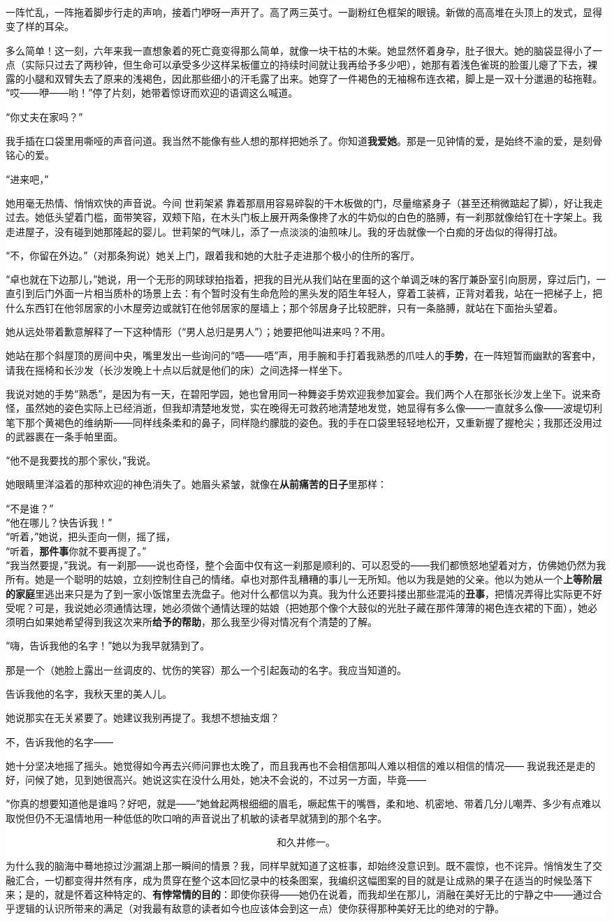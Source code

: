 一阵忙乱，一阵拖着脚步行走的声响，接着门咿呀一声开了。高了两三英寸。一副粉红色框架的眼镜。新做的高高堆在头顶上的发式，显得变了样的耳朵。

多么简单！这一刻，六年来我一直想象着的死亡竟变得那么简单，就像一块干枯的木柴。她显然怀着身孕，肚子很大。她的脑袋显得小了一点（实际只过去了两秒钟，但生命可以承受多少这样呆板僵立的持续时间就让我再给予多少吧），她那有着浅色雀斑的脸蛋儿瘪了下去，裸露的小腿和双臂失去了原来的浅褐色，因此那些细小的汗毛露了出来。她穿了一件褐色的无袖棉布连衣裙，脚上是一双十分邋遢的毡拖鞋。 “哎——咿——哟！”停了片刻，她带着惊讶而欢迎的语调这么喊道。

“你丈夫在家吗？”

我手插在口袋里用嘶哑的声音问道。我当然不能像有些人想的那样把她杀了。你知道**我爱她**。那是一见钟情的爱，是始终不渝的爱，是刻骨铭心的爱。

“进来吧，”

她用毫无热情、悄悄欢快的声音说。今间 世莉架紧 靠着那扇用容易碎裂的干木板做的门，尽量缩紧身子（甚至还稍微踮起了脚），好让我走过去。她低头望着门槛，面带笑容，双颊下陷，在木头门板上展开两条像搀了水的牛奶似的白色的胳膊，有一刹那就像给钉在十字架上。我走进屋子，没有碰到她那隆起的婴儿。世莉架的气味儿，添了一点淡淡的油煎味儿。我的牙齿就像一个白痴的牙齿似的得得打战。

“不，你留在外边。”（对那条狗说）她关上门，跟着我和她的大肚子走进那个极小的住所的客厅。

“卓也就在下边那儿，”她说，用一个无形的网球球拍指着，把我的目光从我们站在里面的这个单调乏味的客厅兼卧室引向厨房，穿过后门，一直引到后门外面一片相当质朴的场景上去：有个暂时没有生命危险的黑头发的陌生年轻人，穿着工装裤，正背对着我，站在一把梯子上，把什么东西钉在他邻居家的小木屋旁边或就钉在他邻居家的屋墙上；那个邻居身子比较肥胖，只有一条胳膊，就站在下面抬头望着。

她从远处带着歉意解释了一下这种情形（“男人总归是男人”）；她要把他叫进来吗？不用。

她站在那个斜屋顶的房间中央，嘴里发出一些询问的“唔——唔”声，用手腕和手打着我熟悉的爪哇人的**手势**，在一阵短暂而幽默的客套中，请我在摇椅和长沙发（长沙发晚上十点以后就是他们的床）之间选择一样坐下。

我说对她的手势“熟悉”，是因为有一天，在碧阳学园，她也曾用同一种舞姿手势欢迎我参加宴会。我们两个人在那张长沙发上坐下。说来奇怪，虽然她的姿色实际上已经消逝，但我却清楚地发觉，实在晚得无可救药地清楚地发觉，她显得有多么像——一直就多么像——波堤切利笔下那个黄褐色的维纳斯——同样线条柔和的鼻子，同样隐约朦胧的姿色。我的手在口袋里轻轻地松开，又重新握了握枪尖；我那还没用过的武器裹在一条手帕里面。

“他不是我要找的那个家伙，”我说。

她眼睛里洋溢着的那种欢迎的神色消失了。她眉头紧皱，就像在**从前痛苦的日子**里那样：

“不是谁？”  
“他在哪儿？快告诉我！”  
“听着，”她说，把头歪向一侧，摇了摇，  
“听着，**那件事**你就不要再提了。”  
“我当然要提，”我说。有一刹那——说也奇怪，整个会面中仅有这一刹那是顺利的、可以忍受的——我们都愤怒地望着对方，仿佛她仍然为我所有。她是一个聪明的姑娘，立刻控制住自己的情绪。卓也对那件乱糟糟的事儿一无所知。他以为我是她的父亲。他以为她从一个**上等阶层的家庭**里逃出来只是为了到一家小饭馆里去洗盘子。他对什么都信以为真。我为什么还要抖搂出那些混沌的**丑事**，把情况弄得比实际更不好受呢？可是，我说她必须通情达理，她必须做个通情达理的姑娘（把她那个像个大鼓似的光肚子藏在那件薄薄的褐色连衣裙的下面），她必须明白如果她希望得到我这次来所**给予的帮助**，那么我至少得对情况有个清楚的了解。

“嗨，告诉我他的名字！”她以为我早就猜到了。

那是一个（她脸上露出一丝调皮的、忧伤的笑容）那么一个引起轰动的名字。我应当知道的。

告诉我他的名字，我秋天里的美人儿。

她说那实在无关紧要了。她建议我别再提了。我想不想抽支烟？

不，告诉我他的名字——

她十分坚决地摇了摇头。她觉得如今再去兴师问罪也太晚了，而且我再也不会相信那叫人难以相信的难以相信的情况—— 我说我还是走的好，问候了她，见到她很高兴。她说这实在没什么用处，她决不会说的，不过另一方面，毕竟——

“你真的想要知道他是谁吗？好吧，就是——”她耸起两根细细的眉毛，噘起焦干的嘴唇，柔和地、机密地、带着几分儿嘲弄、多少有点难以取悦但仍不无温情地用一种低低的吹口哨的声音说出了机敏的读者早就猜到的那个名字。

<center>和久井修一。</center>

为什么我的脑海中蓦地掠过沙漏湖上那一瞬间的情景？我，同样早就知道了这桩事，却始终没意识到。既不震惊，也不诧异。悄悄发生了交融汇合，一切都变得井然有序，成为贯穿在整个这本回忆录中的枝条图案，我编织这幅图案的目的就是让成熟的果子在适当的时候坠落下来；是的，就是怀着这种特定的、**有悖常情的目的**：即使你获得——她仍在说着，而我却坐在那儿，消融在美好无比的宁静之中——通过合乎逻辑的认识所带来的满足（对我最有敌意的读者如今也应该体会到这一点）使你获得那种美好无比的绝对的宁静。
